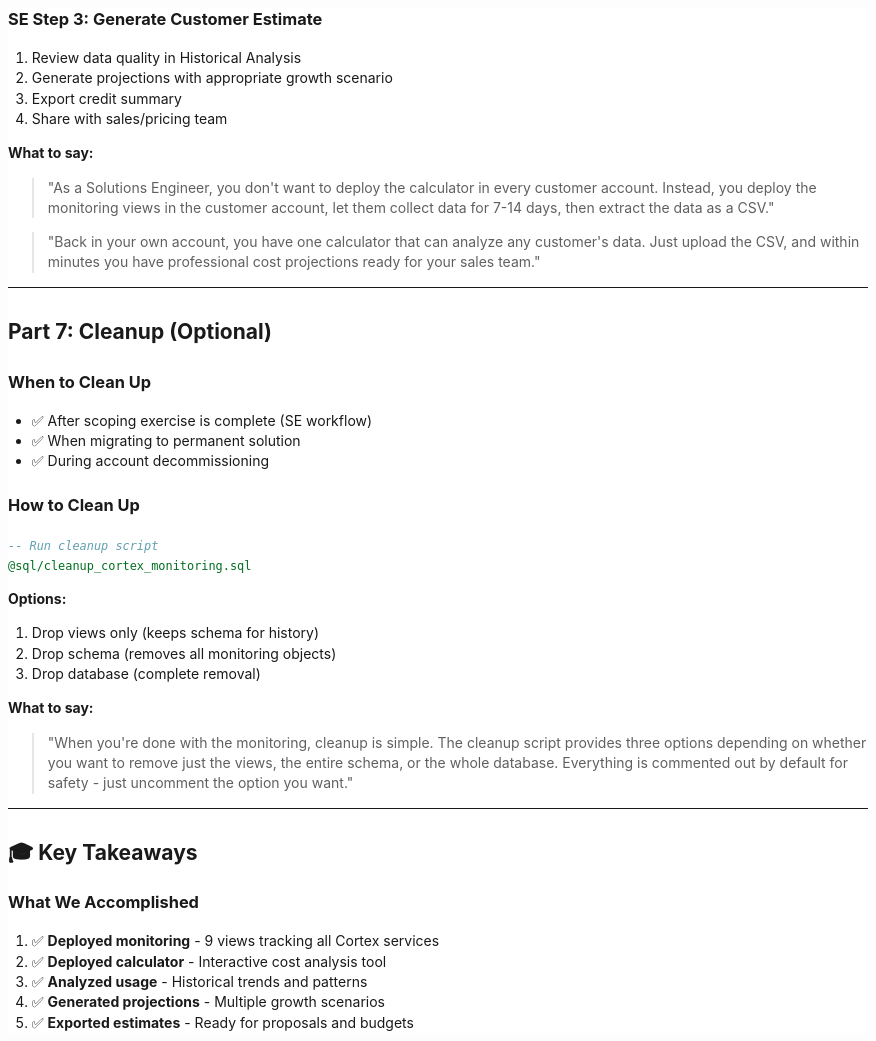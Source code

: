 ### SE Step 3: Generate Customer Estimate

1. Review data quality in Historical Analysis
2. Generate projections with appropriate growth scenario
3. Export credit summary
4. Share with sales/pricing team

**What to say:**
> "As a Solutions Engineer, you don't want to deploy the calculator in every customer account. Instead, you deploy the monitoring views in the customer account, let them collect data for 7-14 days, then extract the data as a CSV."

> "Back in your own account, you have one calculator that can analyze any customer's data. Just upload the CSV, and within minutes you have professional cost projections ready for your sales team."

---

## Part 7: Cleanup (Optional)

### When to Clean Up

- ✅ After scoping exercise is complete (SE workflow)
- ✅ When migrating to permanent solution
- ✅ During account decommissioning

### How to Clean Up

```sql
-- Run cleanup script
@sql/cleanup_cortex_monitoring.sql
```

**Options:**
1. Drop views only (keeps schema for history)
2. Drop schema (removes all monitoring objects)
3. Drop database (complete removal)

**What to say:**
> "When you're done with the monitoring, cleanup is simple. The cleanup script provides three options depending on whether you want to remove just the views, the entire schema, or the whole database. Everything is commented out by default for safety - just uncomment the option you want."

---

## 🎓 Key Takeaways

### What We Accomplished

1. ✅ **Deployed monitoring** - 9 views tracking all Cortex services
2. ✅ **Deployed calculator** - Interactive cost analysis tool
3. ✅ **Analyzed usage** - Historical trends and patterns
4. ✅ **Generated projections** - Multiple growth scenarios
5. ✅ **Exported estimates** - Ready for proposals and budgets
